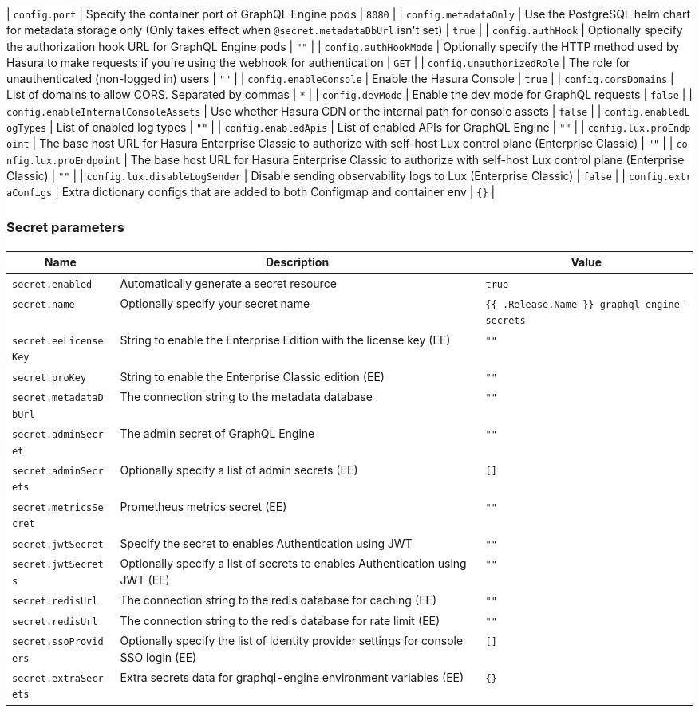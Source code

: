 | `config.port`                        | Specify the container port of GraphQL Engine pods                                                                  | `8080`                                       |
| `config.metadataOnly`                | Use the PostgreSQL helm chart for metadata storage only (Only takes effect when `@secret.metadataDbUrl` isn't set) | `true`                                       |
| `config.authHook`                    | Optionally specify the authorization hook URL for GraphQL Engine pods                                              | `""`                                         |
| `config.authHookMode`                | Optionally specify the HTTP method used by Hasura to make requests if you're using the webhook for authentication  | `GET`                                        |
| `config.unauthorizedRole`            | The role for unauthenticated (non-logged in) users                                                                 | `""`                                         |
| `config.enableConsole`               | Enable the Hasura Console                                                                                          | `true`                                       |
| `config.corsDomains`                 | List of domains to allow CORS. Separated by commas                                                                 | `*`                                          |
| `config.devMode`                     | Enable the dev mode for GraphQL requests                                                                           | `false`                                      |
| `config.enableInternalConsoleAssets` | Use whether Hasura CDN or the internal path for console assets                                                     | `false`                                      |
| `config.enabledLogTypes`             | List of enabled log types                                                                                          | `""`                                         |
| `config.enabledApis`                 | List of enabled APIs for GraphQL Engine                                                                            | `""`                                         |
| `config.lux.proEndpoint`             | The base host URL for Hasura Enterprise Classic to authorize with self-host Lux control plane (Enterprise Classic) | `""`                                         |
| `config.lux.proEndpoint`             | The base host URL for Hasura Enterprise Classic to authorize with self-host Lux control plane (Enterprise Classic) | `""`                                         |
| `config.lux.disableLogSender`        | Disable sending observability logs to Lux (Enterprise Classic)                                                     | `false`                                      |
| `config.extraConfigs`                | Extra dictionary configs that are added to both Configmap and container env                                        | `{}`                                         |

### Secret parameters

| Name                   | Description                                                                          | Value                                        |
| ---------------------- | ------------------------------------------------------------------------------------ | -------------------------------------------- |
| `secret.enabled`       | Automatically generate a secret resource                                             | `true`                                       |
| `secret.name`          | Optionally specify your secret name                                                  | `{{ .Release.Name }}-graphql-engine-secrets` |
| `secret.eeLicenseKey`  | String to enable the Enterprise Edition with the license key (EE)                    | `""`                                         |
| `secret.proKey`        | String to enable the Enterprise Classic edition (EE)                                 | `""`                                         |
| `secret.metadataDbUrl` | The connection string to the metadata database                                       | `""`                                         |
| `secret.adminSecret`   | The admin secret of GraphQL Engine                                                   | `""`                                         |
| `secret.adminSecrets`  | Optionally specify a list of admin secrets (EE)                                      | `[]`                                         |
| `secret.metricsSecret` | Prometheus metrics secret (EE)                                                       | `""`                                         |
| `secret.jwtSecret`     | Specify the secret to enables Authentication using JWT                               | `""`                                         |
| `secret.jwtSecrets`    | Optionally specify a list of secrets to enables Authentication using JWT (EE)        | `""`                                         |
| `secret.redisUrl`      | The connection string to the redis database for caching (EE)                         | `""`                                         |
| `secret.redisUrl`      | The connection string to the redis database for rate limit (EE)                      | `""`                                         |
| `secret.ssoProviders`  | Optionally specify the list of Identity provider settings for console SSO login (EE) | `[]`                                         |
| `secret.extraSecrets`  | Extra secrets data for graphql-engine environment variables (EE)                     | `{}`                                         |
